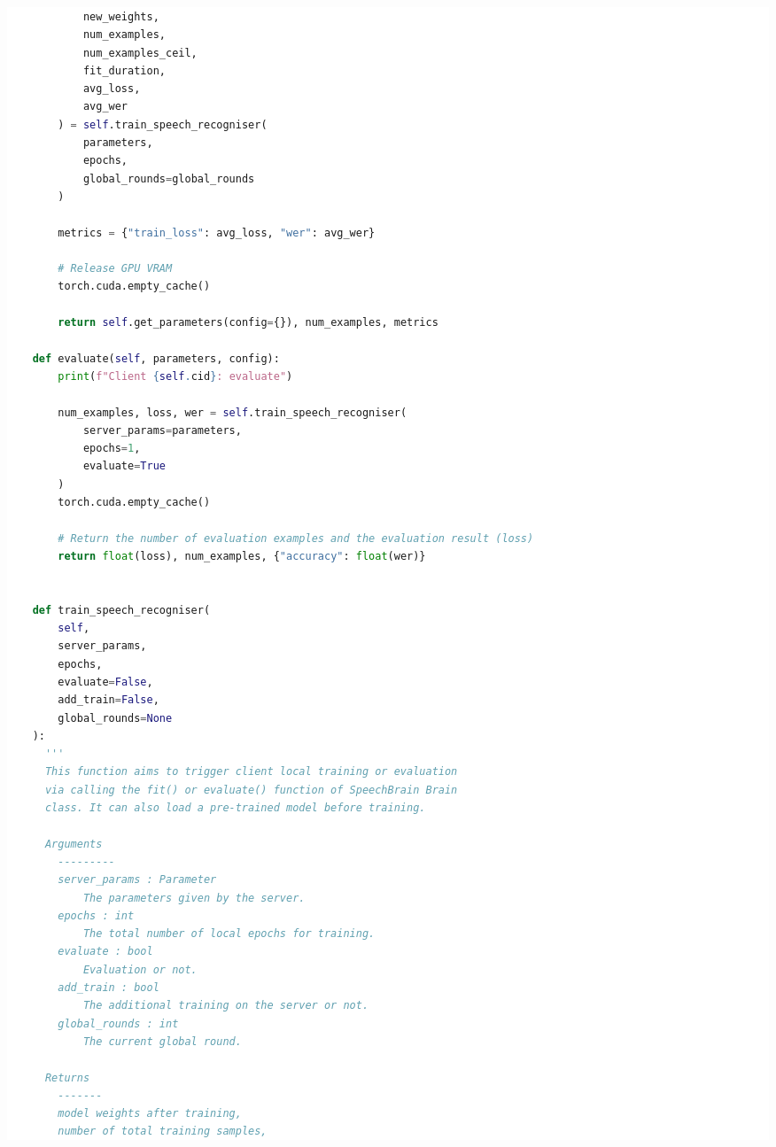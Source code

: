 ```python
            new_weights,
            num_examples,
            num_examples_ceil,
            fit_duration,
            avg_loss,
            avg_wer
        ) = self.train_speech_recogniser(
            parameters,
            epochs,
            global_rounds=global_rounds
        )

        metrics = {"train_loss": avg_loss, "wer": avg_wer}

        # Release GPU VRAM
        torch.cuda.empty_cache()

        return self.get_parameters(config={}), num_examples, metrics

    def evaluate(self, parameters, config):
        print(f"Client {self.cid}: evaluate")

        num_examples, loss, wer = self.train_speech_recogniser(
            server_params=parameters,
            epochs=1,
            evaluate=True
        )
        torch.cuda.empty_cache()

        # Return the number of evaluation examples and the evaluation result (loss)
        return float(loss), num_examples, {"accuracy": float(wer)}


    def train_speech_recogniser(
        self,
        server_params,
        epochs,
        evaluate=False,
        add_train=False,
        global_rounds=None
    ):
      '''
      This function aims to trigger client local training or evaluation
      via calling the fit() or evaluate() function of SpeechBrain Brain
      class. It can also load a pre-trained model before training.

      Arguments
        ---------
        server_params : Parameter
            The parameters given by the server.
        epochs : int
            The total number of local epochs for training.
        evaluate : bool
            Evaluation or not.
        add_train : bool
            The additional training on the server or not.
        global_rounds : int
            The current global round.
      
      Returns
        -------
        model weights after training,
        number of total training samples,
```